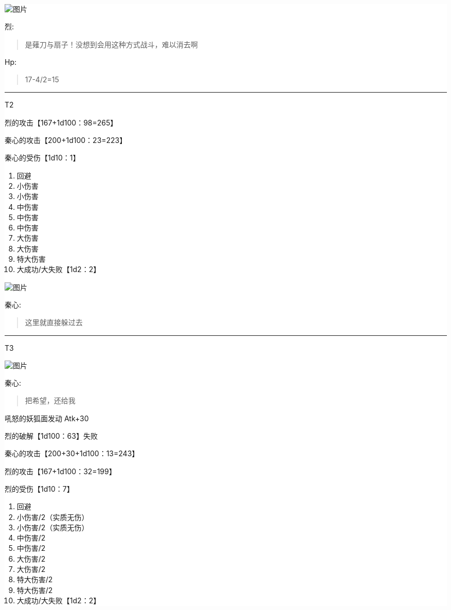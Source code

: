 ![图片](http://tiebapic.baidu.com/forum/w%3D580/sign=a22dc07eca54564ee565e43183df9cde/558e7ff40ad162d919aa9e7106dfa9ec8b13cd9a.jpg)

烈:
> 是薙刀与扇子！没想到会用这种方式战斗，难以消去啊

Hp:
> 17-4/2=15

----



T2

烈的攻击【167+1d100：98=265】

秦心的攻击【200+1d100：23=223】



秦心的受伤【1d10：1】

1. 回避
2. 小伤害
3. 小伤害
4. 中伤害
5. 中伤害
6. 中伤害
7. 大伤害
8. 大伤害
9. 特大伤害
10. 大成功/大失败【1d2：2】

![图片](http://tiebapic.baidu.com/forum/w%3D580/sign=12667c46802bd40742c7d3f54b889e9c/91da14385343fbf2a953444da77eca8064388fe3.jpg)

秦心:
> 这里就直接躲过去

----



T3

![图片](http://tiebapic.baidu.com/forum/w%3D580/sign=fb02a4ae95025aafd3327ec3cbedab8d/e531d4a20cf431ade1fea1575c36acaf2edd9832.jpg)

秦心:
> 把希望，还给我

吼怒的妖狐面发动 Atk+30

烈的破解【1d100：63】失败

秦心的攻击【200+30+1d100：13=243】

烈的攻击【167+1d100：32=199】

烈的受伤【1d10：7】

1. 回避
2. 小伤害/2（实质无伤）
3. 小伤害/2（实质无伤）
4. 中伤害/2
5. 中伤害/2
6. 大伤害/2
7. 大伤害/2
8. 特大伤害/2
9. 特大伤害/2
10. 大成功/大失败【1d2：2】
